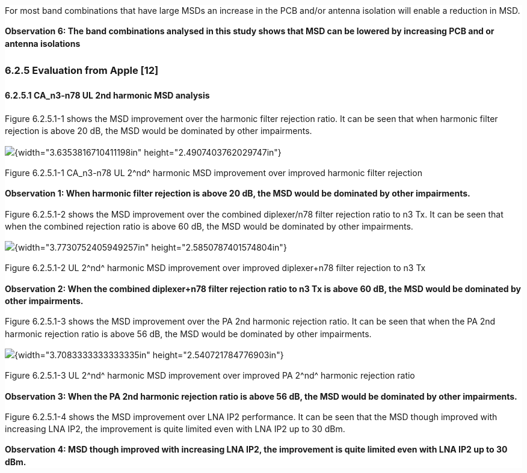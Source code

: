 For most band combinations that have large MSDs an increase in the PCB
and/or antenna isolation will enable a reduction in MSD.

**Observation 6: The band combinations analysed in this study shows that
MSD can be lowered by increasing PCB and or antenna isolations**

### 6.2.5 Evaluation from Apple \[12\]

#### 6.2.5.1 CA\_n3-n78 UL 2nd harmonic MSD analysis

Figure 6.2.5.1-1 shows the MSD improvement over the harmonic filter
rejection ratio. It can be seen that when harmonic filter rejection is
above 20 dB, the MSD would be dominated by other impairments.

![](./media/image29.emf){width="3.6353816710411198in"
height="2.4907403762029747in"}

Figure 6.2.5.1-1 CA\_n3-n78 UL 2^nd^ harmonic MSD improvement over
improved harmonic filter rejection

**Observation 1: When harmonic filter rejection is above 20 dB, the MSD
would be dominated by other impairments.**

Figure 6.2.5.1-2 shows the MSD improvement over the combined
diplexer/n78 filter rejection ratio to n3 Tx. It can be seen that when
the combined rejection ratio is above 60 dB, the MSD would be dominated
by other impairments.

![](./media/image30.emf){width="3.7730752405949257in"
height="2.5850787401574804in"}

Figure 6.2.5.1-2 UL 2^nd^ harmonic MSD improvement over improved
diplexer+n78 filter rejection to n3 Tx

**Observation 2: When the combined diplexer+n78 filter rejection ratio
to n3 Tx is above 60 dB, the MSD would be dominated by other
impairments.**

Figure 6.2.5.1-3 shows the MSD improvement over the PA 2nd harmonic
rejection ratio. It can be seen that when the PA 2nd harmonic rejection
ratio is above 56 dB, the MSD would be dominated by other impairments.

![](./media/image31.emf){width="3.7083333333333335in"
height="2.540721784776903in"}

Figure 6.2.5.1-3 UL 2^nd^ harmonic MSD improvement over improved PA
2^nd^ harmonic rejection ratio

**Observation 3: When the PA 2nd harmonic rejection ratio is above 56
dB, the MSD would be dominated by other impairments.**

Figure 6.2.5.1-4 shows the MSD improvement over LNA IP2 performance. It
can be seen that the MSD though improved with increasing LNA IP2, the
improvement is quite limited even with LNA IP2 up to 30 dBm.

**Observation 4: MSD though improved with increasing LNA IP2, the
improvement is quite limited even with LNA IP2 up to 30 dBm.**
